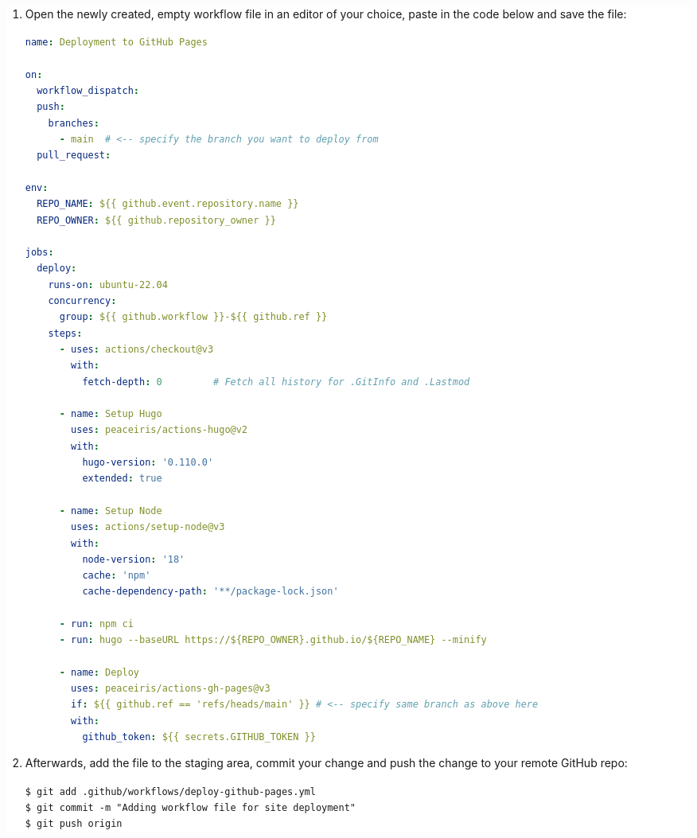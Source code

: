 1. Open the newly created, empty workflow file in an editor of your choice, paste in the code below and save the file:
    
    ```yaml
    name: Deployment to GitHub Pages

    on:
      workflow_dispatch:
      push:
        branches:
          - main  # <-- specify the branch you want to deploy from
      pull_request:

    env:
      REPO_NAME: ${{ github.event.repository.name }}
      REPO_OWNER: ${{ github.repository_owner }}

    jobs:
      deploy:
        runs-on: ubuntu-22.04
        concurrency:
          group: ${{ github.workflow }}-${{ github.ref }}
        steps:
          - uses: actions/checkout@v3
            with:
              fetch-depth: 0         # Fetch all history for .GitInfo and .Lastmod
    
          - name: Setup Hugo
            uses: peaceiris/actions-hugo@v2
            with:
              hugo-version: '0.110.0'
              extended: true
    
          - name: Setup Node
            uses: actions/setup-node@v3
            with:
              node-version: '18'
              cache: 'npm'
              cache-dependency-path: '**/package-lock.json'
    
          - run: npm ci
          - run: hugo --baseURL https://${REPO_OWNER}.github.io/${REPO_NAME} --minify
    
          - name: Deploy
            uses: peaceiris/actions-gh-pages@v3
            if: ${{ github.ref == 'refs/heads/main' }} # <-- specify same branch as above here
            with:
              github_token: ${{ secrets.GITHUB_TOKEN }}
    ```
    
1. Afterwards, add the file to the staging area, commit your change and push the change to your remote GitHub repo:
    
    ```console
    $ git add .github/workflows/deploy-github-pages.yml
    $ git commit -m "Adding workflow file for site deployment"
    $ git push origin 
    ```
    